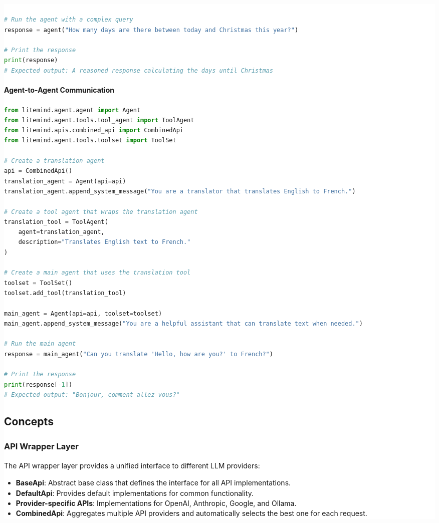 ```python

# Run the agent with a complex query
response = agent("How many days are there between today and Christmas this year?")

# Print the response
print(response)
# Expected output: A reasoned response calculating the days until Christmas
```

#### Agent-to-Agent Communication

```python
from litemind.agent.agent import Agent
from litemind.agent.tools.tool_agent import ToolAgent
from litemind.apis.combined_api import CombinedApi
from litemind.agent.tools.toolset import ToolSet

# Create a translation agent
api = CombinedApi()
translation_agent = Agent(api=api)
translation_agent.append_system_message("You are a translator that translates English to French.")

# Create a tool agent that wraps the translation agent
translation_tool = ToolAgent(
    agent=translation_agent,
    description="Translates English text to French."
)

# Create a main agent that uses the translation tool
toolset = ToolSet()
toolset.add_tool(translation_tool)

main_agent = Agent(api=api, toolset=toolset)
main_agent.append_system_message("You are a helpful assistant that can translate text when needed.")

# Run the main agent
response = main_agent("Can you translate 'Hello, how are you?' to French?")

# Print the response
print(response[-1])
# Expected output: "Bonjour, comment allez-vous?"
```

## Concepts

### API Wrapper Layer

The API wrapper layer provides a unified interface to different LLM providers:

*   **BaseApi**: Abstract base class that defines the interface for all API implementations.
*   **DefaultApi**: Provides default implementations for common functionality.
*   **Provider-specific APIs**: Implementations for OpenAI, Anthropic, Google, and Ollama.
*   **CombinedApi**: Aggregates multiple API providers and automatically selects the best one for each request.
